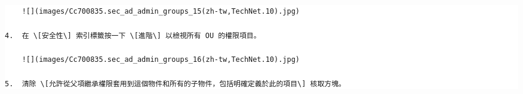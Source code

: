         ![](images/Cc700835.sec_ad_admin_groups_15(zh-tw,TechNet.10).jpg)
  
    4.  在 \[安全性\] 索引標籤按一下 \[進階\] 以檢視所有 OU 的權限項目。
  
        ![](images/Cc700835.sec_ad_admin_groups_16(zh-tw,TechNet.10).jpg)
  
    5.  清除 \[允許從父項繼承權限套用到這個物件和所有的子物件，包括明確定義於此的項目\] 核取方塊。
  